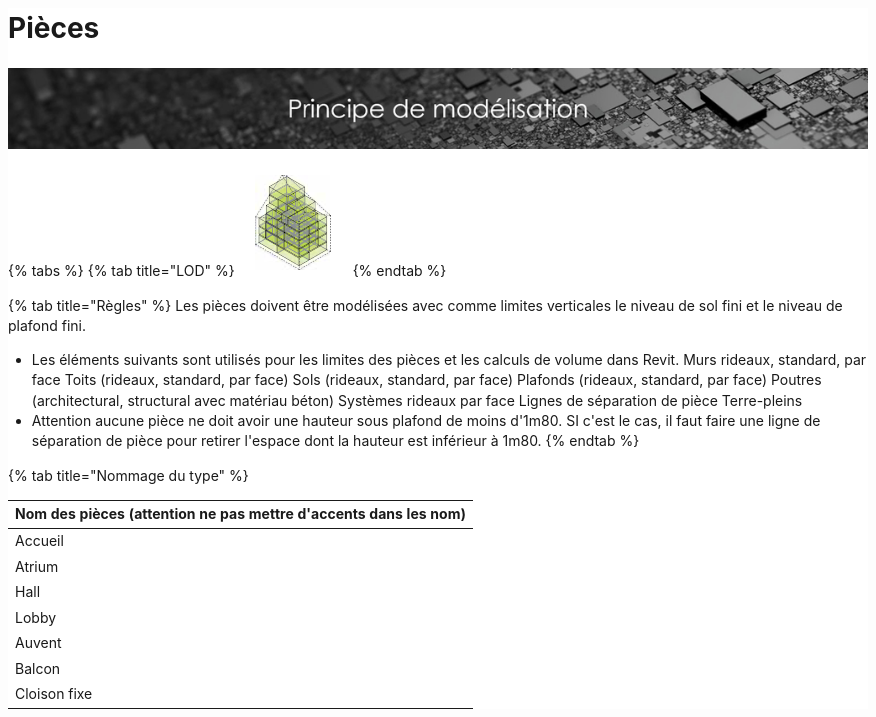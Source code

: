 # Pièces

![](../../.gitbook/assets/principe-de-mod.png)

{% tabs %}
{% tab title="LOD" %}
![LOG 300 / LOI 300 : Espaces individuels sch&#xE9;matis&#xE9;s](../../.gitbook/assets/image%20%281%29.png)
{% endtab %}

{% tab title="Règles" %}
Les pièces doivent être modélisées avec comme limites verticales le niveau de sol fini et le niveau de plafond fini.

* Les éléments suivants sont utilisés pour les limites des pièces et les calculs de volume dans Revit. Murs rideaux, standard, par face Toits \(rideaux, standard, par face\) Sols \(rideaux, standard, par face\) Plafonds \(rideaux, standard, par face\) Poutres \(architectural, structural avec matériau béton\) Systèmes rideaux par face Lignes de séparation de pièce Terre-pleins
* Attention aucune pièce ne doit avoir une hauteur sous plafond de moins d'1m80. SI c'est le cas, il faut faire une ligne de séparation de pièce pour retirer l'espace dont la hauteur est inférieur à 1m80.
{% endtab %}

{% tab title="Nommage du type" %}
<table>
  <thead>
    <tr>
      <th style="text-align:left">Nom des pi&#xE8;ces (attention ne pas mettre d&apos;accents dans les nom)</th>
    </tr>
  </thead>
  <tbody>
    <tr>
      <td style="text-align:left">Accueil</td>
    </tr>
    <tr>
      <td style="text-align:left">Atrium</td>
    </tr>
    <tr>
      <td style="text-align:left">Hall</td>
    </tr>
    <tr>
      <td style="text-align:left">Lobby</td>
    </tr>
    <tr>
      <td style="text-align:left">Auvent</td>
    </tr>
    <tr>
      <td style="text-align:left">Balcon</td>
    </tr>
    <tr>
      <td style="text-align:left">Cloison fixe</td>
    </tr>
    <tr>
